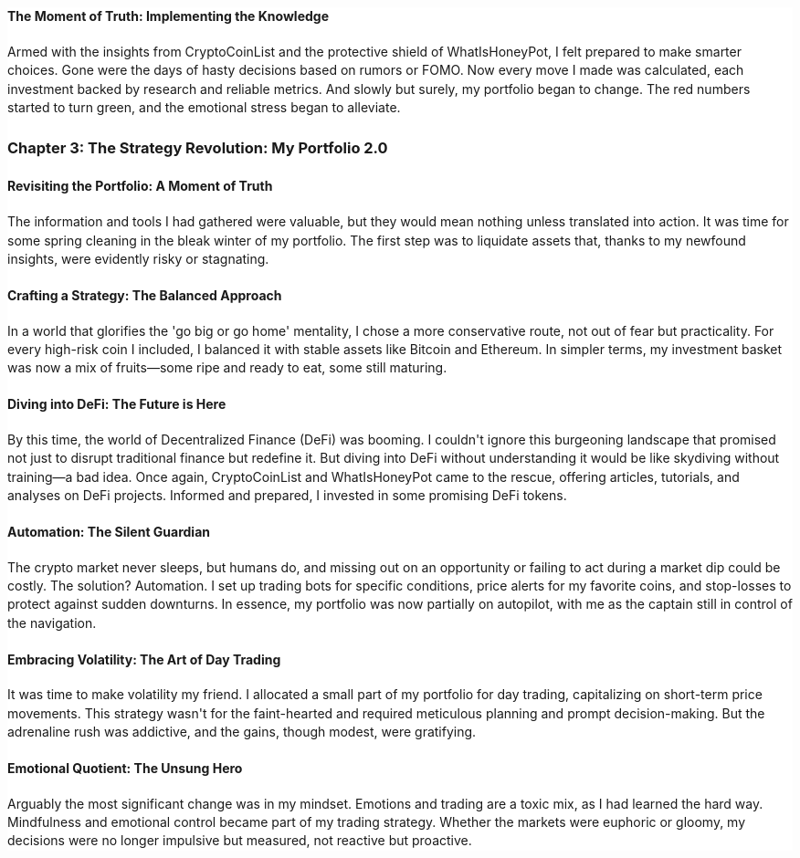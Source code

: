 #### The Moment of Truth: Implementing the Knowledge

Armed with the insights from CryptoCoinList and the protective shield of WhatIsHoneyPot, I felt prepared to make smarter choices. Gone were the days of hasty decisions based on rumors or FOMO. Now every move I made was calculated, each investment backed by research and reliable metrics. And slowly but surely, my portfolio began to change. The red numbers started to turn green, and the emotional stress began to alleviate.

### Chapter 3: The Strategy Revolution: My Portfolio 2.0

#### Revisiting the Portfolio: A Moment of Truth

The information and tools I had gathered were valuable, but they would mean nothing unless translated into action. It was time for some spring cleaning in the bleak winter of my portfolio. The first step was to liquidate assets that, thanks to my newfound insights, were evidently risky or stagnating.

#### Crafting a Strategy: The Balanced Approach

In a world that glorifies the 'go big or go home' mentality, I chose a more conservative route, not out of fear but practicality. For every high-risk coin I included, I balanced it with stable assets like Bitcoin and Ethereum. In simpler terms, my investment basket was now a mix of fruits—some ripe and ready to eat, some still maturing.

#### Diving into DeFi: The Future is Here

By this time, the world of Decentralized Finance (DeFi) was booming. I couldn't ignore this burgeoning landscape that promised not just to disrupt traditional finance but redefine it. But diving into DeFi without understanding it would be like skydiving without training—a bad idea. Once again, CryptoCoinList and WhatIsHoneyPot came to the rescue, offering articles, tutorials, and analyses on DeFi projects. Informed and prepared, I invested in some promising DeFi tokens.

#### Automation: The Silent Guardian

The crypto market never sleeps, but humans do, and missing out on an opportunity or failing to act during a market dip could be costly. The solution? Automation. I set up trading bots for specific conditions, price alerts for my favorite coins, and stop-losses to protect against sudden downturns. In essence, my portfolio was now partially on autopilot, with me as the captain still in control of the navigation.

#### Embracing Volatility: The Art of Day Trading

It was time to make volatility my friend. I allocated a small part of my portfolio for day trading, capitalizing on short-term price movements. This strategy wasn't for the faint-hearted and required meticulous planning and prompt decision-making. But the adrenaline rush was addictive, and the gains, though modest, were gratifying.

#### Emotional Quotient: The Unsung Hero

Arguably the most significant change was in my mindset. Emotions and trading are a toxic mix, as I had learned the hard way. Mindfulness and emotional control became part of my trading strategy. Whether the markets were euphoric or gloomy, my decisions were no longer impulsive but measured, not reactive but proactive.
